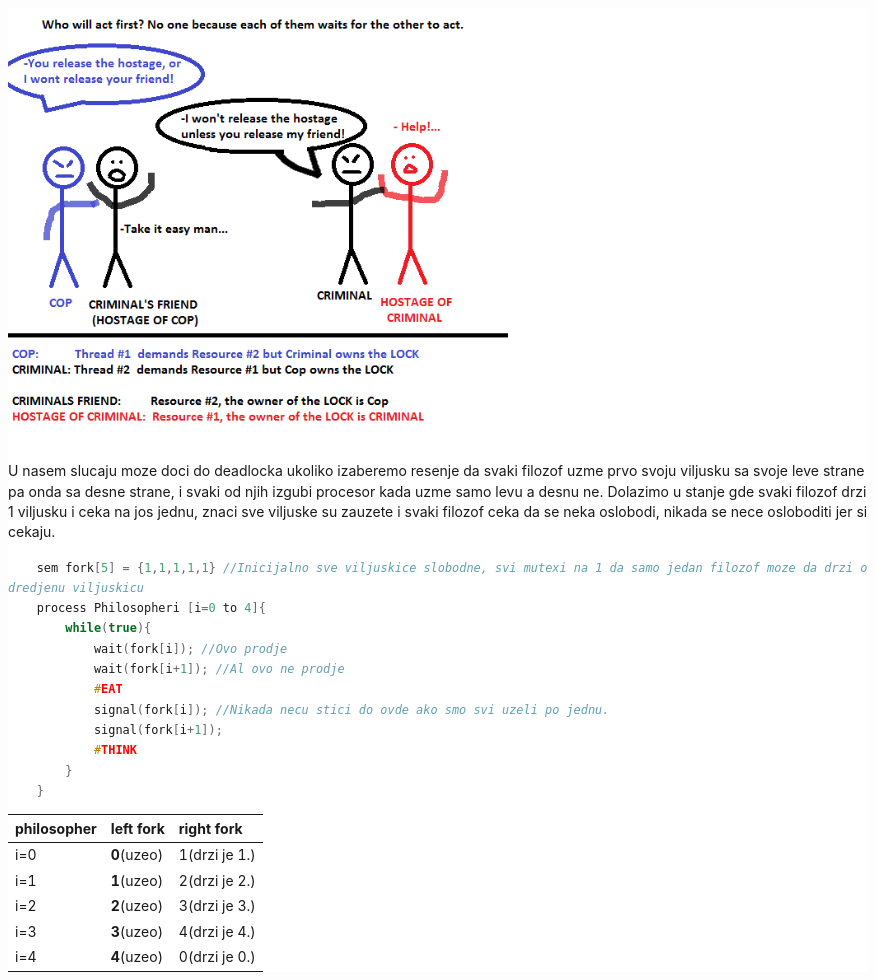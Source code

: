 <img src="../_resources/16e2b3a0822dfb8bbb88597c68306a3b.png" width="500" class="jop-noMdConv">

U nasem slucaju moze doci do deadlocka ukoliko izaberemo resenje da svaki filozof uzme prvo svoju viljusku sa svoje leve strane pa onda sa desne strane, i svaki od njih izgubi procesor kada uzme samo levu a desnu ne. Dolazimo u stanje gde svaki filozof drzi 1 viljusku i ceka na jos jednu, znaci sve viljuske su zauzete i svaki filozof ceka da se neka oslobodi, nikada se nece osloboditi jer si cekaju.

```cpp
    sem fork[5] = {1,1,1,1,1} //Inicijalno sve viljuskice slobodne, svi mutexi na 1 da samo jedan filozof moze da drzi odredjenu viljuskicu
    process Philosopheri [i=0 to 4]{
        while(true){
			wait(fork[i]); //Ovo prodje
			wait(fork[i+1]); //Al ovo ne prodje
			#EAT
			signal(fork[i]); //Nikada necu stici do ovde ako smo svi uzeli po jednu.
			signal(fork[i+1]);
			#THINK
        }
    }
```
| philosopher | Ieft fork | right fork|
| :--- | :--- | :--- | 
|i=0|**0**(uzeo)|1(drzi je 1.)|
|i=1|**1**(uzeo)|2(drzi je 2.)|
|i=2|**2**(uzeo)|3(drzi je 3.)|
|i=3|**3**(uzeo)|4(drzi je 4.)|
|i=4|**4**(uzeo)|0(drzi je 0.)|
